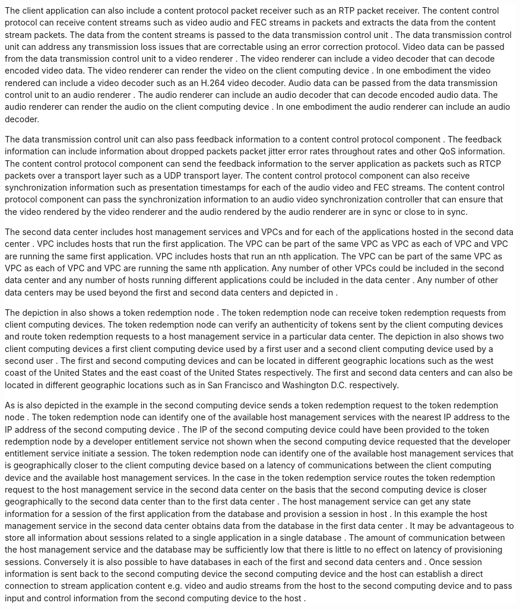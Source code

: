 The client application can also include a content protocol packet receiver such as an RTP packet receiver. The content control protocol can receive content streams such as video audio and FEC streams in packets and extracts the data from the content stream packets. The data from the content streams is passed to the data transmission control unit . The data transmission control unit can address any transmission loss issues that are correctable using an error correction protocol. Video data can be passed from the data transmission control unit to a video renderer . The video renderer can include a video decoder that can decode encoded video data. The video renderer can render the video on the client computing device . In one embodiment the video rendered can include a video decoder such as an H.264 video decoder. Audio data can be passed from the data transmission control unit to an audio renderer . The audio renderer can include an audio decoder that can decode encoded audio data. The audio renderer can render the audio on the client computing device . In one embodiment the audio renderer can include an audio decoder.

The data transmission control unit can also pass feedback information to a content control protocol component . The feedback information can include information about dropped packets packet jitter error rates throughout rates and other QoS information. The content control protocol component can send the feedback information to the server application as packets such as RTCP packets over a transport layer such as a UDP transport layer. The content control protocol component can also receive synchronization information such as presentation timestamps for each of the audio video and FEC streams. The content control protocol component can pass the synchronization information to an audio video synchronization controller that can ensure that the video rendered by the video renderer and the audio rendered by the audio renderer are in sync or close to in sync.

The second data center includes host management services and VPCs and for each of the applications hosted in the second data center . VPC includes hosts that run the first application. The VPC can be part of the same VPC as VPC as each of VPC and VPC are running the same first application. VPC includes hosts that run an nth application. The VPC can be part of the same VPC as VPC as each of VPC and VPC are running the same nth application. Any number of other VPCs could be included in the second data center and any number of hosts running different applications could be included in the data center . Any number of other data centers may be used beyond the first and second data centers and depicted in .

The depiction in also shows a token redemption node . The token redemption node can receive token redemption requests from client computing devices. The token redemption node can verify an authenticity of tokens sent by the client computing devices and route token redemption requests to a host management service in a particular data center. The depiction in also shows two client computing devices a first client computing device used by a first user and a second client computing device used by a second user . The first and second computing devices and can be located in different geographic locations such as the west coast of the United States and the east coast of the United States respectively. The first and second data centers and can also be located in different geographic locations such as in San Francisco and Washington D.C. respectively.

As is also depicted in the example in the second computing device sends a token redemption request to the token redemption node . The token redemption node can identify one of the available host management services with the nearest IP address to the IP address of the second computing device . The IP of the second computing device could have been provided to the token redemption node by a developer entitlement service not shown when the second computing device requested that the developer entitlement service initiate a session. The token redemption node can identify one of the available host management services that is geographically closer to the client computing device based on a latency of communications between the client computing device and the available host management services. In the case in the token redemption service routes the token redemption request to the host management service in the second data center on the basis that the second computing device is closer geographically to the second data center than to the first data center . The host management service can get any state information for a session of the first application from the database and provision a session in host . In this example the host management service in the second data center obtains data from the database in the first data center . It may be advantageous to store all information about sessions related to a single application in a single database . The amount of communication between the host management service and the database may be sufficiently low that there is little to no effect on latency of provisioning sessions. Conversely it is also possible to have databases in each of the first and second data centers and . Once session information is sent back to the second computing device the second computing device and the host can establish a direct connection to stream application content e.g. video and audio streams from the host to the second computing device and to pass input and control information from the second computing device to the host .
